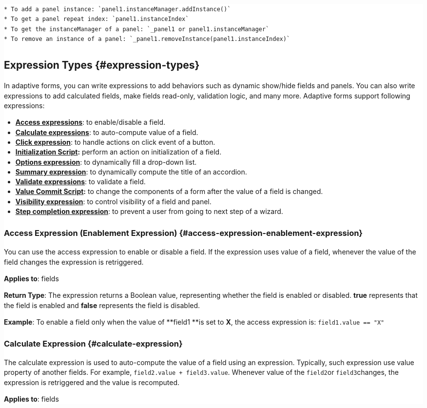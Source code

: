     * To add a panel instance: `panel1.instanceManager.addInstance()`
    * To get a panel repeat index: `panel1.instanceIndex`
    * To get the instanceManager of a panel: `_panel1 or panel1.instanceManager`
    * To remove an instance of a panel: `_panel1.removeInstance(panel1.instanceIndex)`

## Expression Types {#expression-types}

In adaptive forms, you can write expressions to add behaviors such as dynamic show/hide fields and panels. You can also write expressions to add calculated fields, make fields read-only, validation logic, and many more. Adaptive forms support following expressions:

* **[Access expressions](../../forms/using/adaptive-form-expressions.md#main-pars-header-4)**: to enable/disable a field.
* **[Calculate expressions](../../forms/using/adaptive-form-expressions.md#p-calculate-expression-p)**: to auto-compute value of a field.
* **[Click expression](../../forms/using/adaptive-form-expressions.md#p-click-expression-p)**: to handle actions on click event of a button.
* **[Initialization Script](../../forms/using/adaptive-form-expressions.md#p-initialization-script-p):** perform an action on initialization of a field.
* **[Options expression](../../forms/using/adaptive-form-expressions.md#p-options-expression-p)**: to dynamically fill a drop-down list.
* **[Summary expression](#summary)**: to dynamically compute the title of an accordion.
* **[Validate expressions](../../forms/using/adaptive-form-expressions.md#p-validate-expression-p)**: to validate a field.
* **[Value Commit Script](../../forms/using/adaptive-form-expressions.md#p-value-commit-script-p):** to change the components of a form after the value of a field is changed.
* **[Visibility expression](../../forms/using/adaptive-form-expressions.md#p-visibility-expression-p)**: to control visibility of a field and panel.
* **[Step completion expression](../../forms/using/adaptive-form-expressions.md#p-step-completion-expression-p)**: to prevent a user from going to next step of a wizard.

### Access Expression (Enablement Expression) {#access-expression-enablement-expression}

You can use the access expression to enable or disable a field. If the expression uses value of a field, whenever the value of the field changes the expression is retriggered.

**Applies to**: fields

**Return Type**: The expression returns a Boolean value, representing whether the field is enabled or disabled. **true** represents that the field is enabled and **false** represents the field is disabled.

**Example**: To enable a field only when the value of **field1 **is set to **X**, the access expression is: `field1.value == "X"`

### Calculate Expression {#calculate-expression}

The calculate expression is used to auto-compute the value of a field using an expression. Typically, such expression use value property of another fields. For example, `field2.value + field3.value`. Whenever value of the `field2`or `field3`changes, the expression is retriggered and the value is recomputed.

**Applies to**: fields
